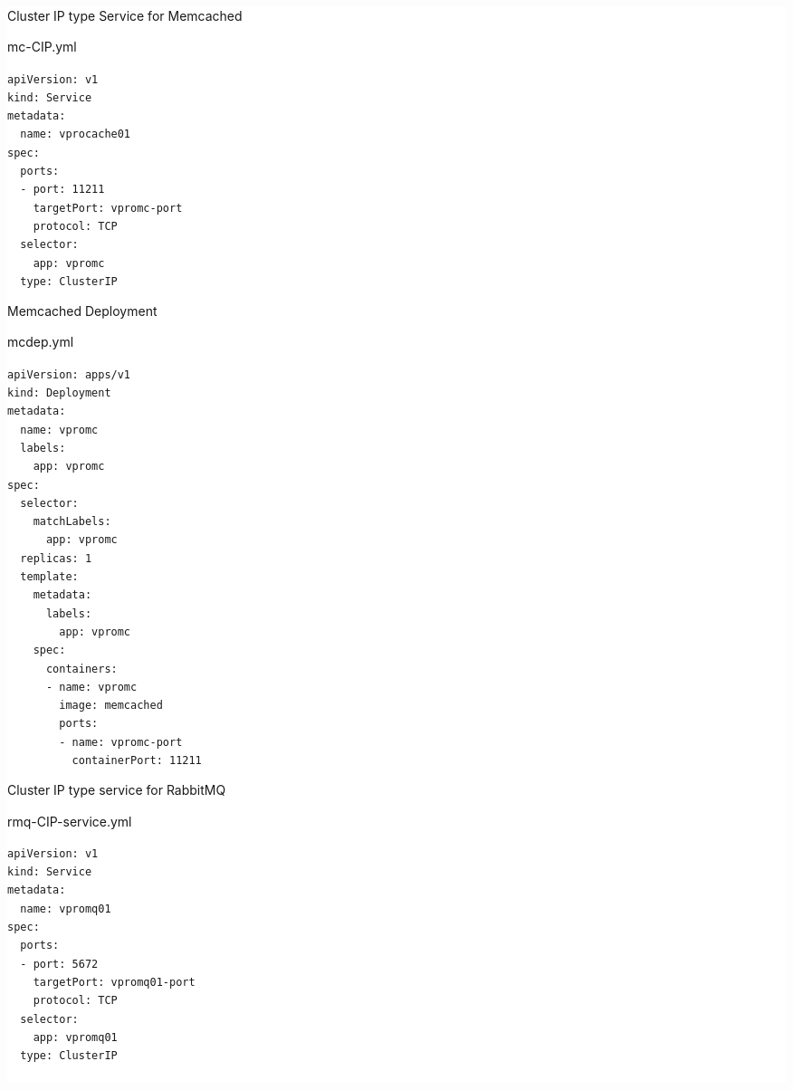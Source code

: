 Cluster IP type Service for Memcached

mc-CIP.yml
```
apiVersion: v1
kind: Service
metadata:
  name: vprocache01
spec:
  ports:
  - port: 11211
    targetPort: vpromc-port
    protocol: TCP
  selector:
    app: vpromc 
  type: ClusterIP

```
Memcached Deployment

mcdep.yml
```
apiVersion: apps/v1
kind: Deployment
metadata:
  name: vpromc
  labels:
    app: vpromc
spec:
  selector:
    matchLabels:
      app: vpromc
  replicas: 1
  template:
    metadata:
      labels:
        app: vpromc
    spec:
      containers:
      - name: vpromc
        image: memcached
        ports:
        - name: vpromc-port
          containerPort: 11211

```

Cluster IP type service for RabbitMQ

rmq-CIP-service.yml
```
apiVersion: v1
kind: Service
metadata:
  name: vpromq01
spec:
  ports:
  - port: 5672
    targetPort: vpromq01-port
    protocol: TCP
  selector:
    app: vpromq01
  type: ClusterIP


```
